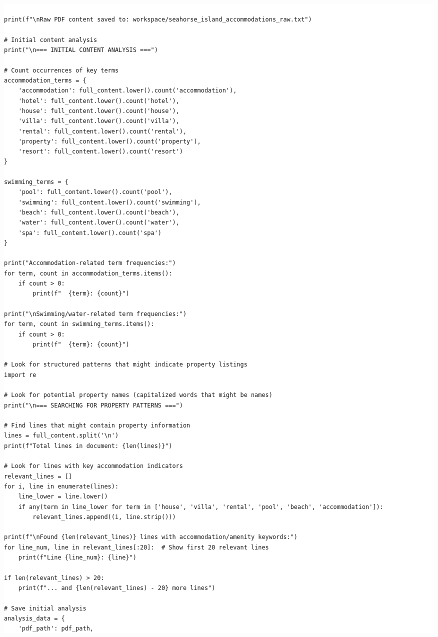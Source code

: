 ```

print(f"\nRaw PDF content saved to: workspace/seahorse_island_accommodations_raw.txt")

# Initial content analysis
print("\n=== INITIAL CONTENT ANALYSIS ===")

# Count occurrences of key terms
accommodation_terms = {
    'accommodation': full_content.lower().count('accommodation'),
    'hotel': full_content.lower().count('hotel'),
    'house': full_content.lower().count('house'),
    'villa': full_content.lower().count('villa'),
    'rental': full_content.lower().count('rental'),
    'property': full_content.lower().count('property'),
    'resort': full_content.lower().count('resort')
}

swimming_terms = {
    'pool': full_content.lower().count('pool'),
    'swimming': full_content.lower().count('swimming'),
    'beach': full_content.lower().count('beach'),
    'water': full_content.lower().count('water'),
    'spa': full_content.lower().count('spa')
}

print("Accommodation-related term frequencies:")
for term, count in accommodation_terms.items():
    if count > 0:
        print(f"  {term}: {count}")

print("\nSwimming/water-related term frequencies:")
for term, count in swimming_terms.items():
    if count > 0:
        print(f"  {term}: {count}")

# Look for structured patterns that might indicate property listings
import re

# Look for potential property names (capitalized words that might be names)
print("\n=== SEARCHING FOR PROPERTY PATTERNS ===")

# Find lines that might contain property information
lines = full_content.split('\n')
print(f"Total lines in document: {len(lines)}")

# Look for lines with key accommodation indicators
relevant_lines = []
for i, line in enumerate(lines):
    line_lower = line.lower()
    if any(term in line_lower for term in ['house', 'villa', 'rental', 'pool', 'beach', 'accommodation']):
        relevant_lines.append((i, line.strip()))

print(f"\nFound {len(relevant_lines)} lines with accommodation/amenity keywords:")
for line_num, line in relevant_lines[:20]:  # Show first 20 relevant lines
    print(f"Line {line_num}: {line}")

if len(relevant_lines) > 20:
    print(f"... and {len(relevant_lines) - 20} more lines")

# Save initial analysis
analysis_data = {
    'pdf_path': pdf_path,
```